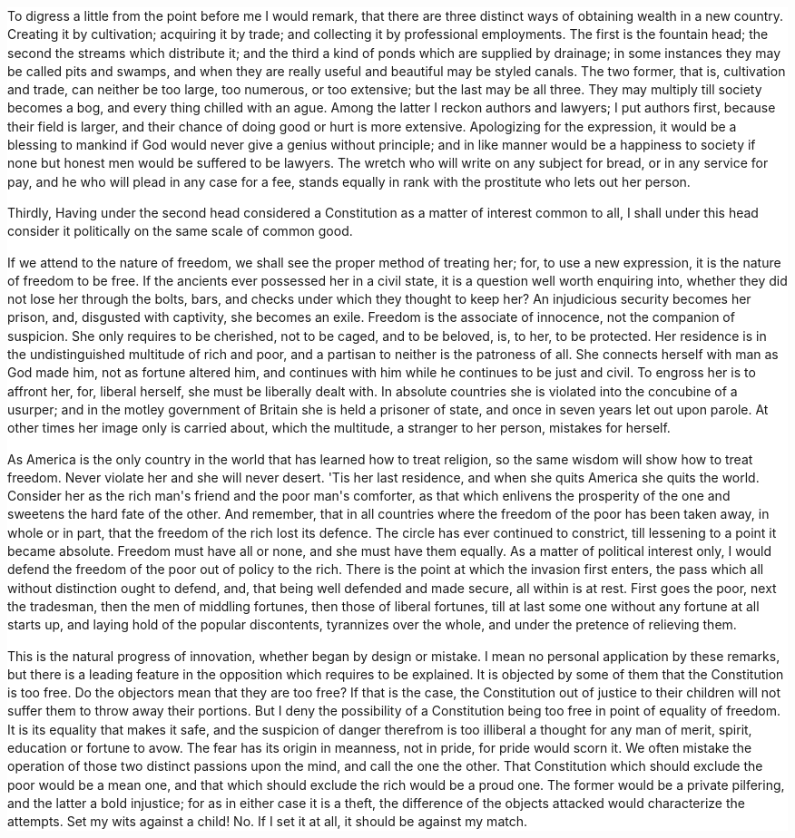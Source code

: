 To digress a little from the point before me I would remark, that there are three distinct ways of obtaining wealth in a new country. Creating it by cultivation; acquiring it by trade; and collecting it by professional employments. The first is the fountain head; the second the streams which distribute it; and the third a kind of ponds which are supplied by drainage; in some instances they may be called pits and swamps, and when they are really useful and beautiful may be styled canals. The two former, that is, cultivation and trade, can neither be too large, too numerous, or too extensive; but the last may be all three. They may multiply till society becomes a bog, and every thing chilled with an ague. Among the latter I reckon authors and lawyers; I put authors first, because their field is larger, and their chance of doing good or hurt is more extensive. Apologizing for the expression, it would be a blessing to mankind if God would never give a genius without principle; and in like manner would be a happiness to society if none but honest men would be suffered to be lawyers. The wretch who will write on any subject for bread, or in any service for pay, and he who will plead in any case for a fee, stands equally in rank with the prostitute who lets out her person.

Thirdly, Having under the second head considered a Constitution as a matter of interest common to all, I shall under this head consider it politically on the same scale of common good.

If we attend to the nature of freedom, we shall see the proper method of treating her; for, to use a new expression, it is the nature of freedom to be free. If the ancients ever possessed her in a civil state, it is a question well worth enquiring into, whether they did not lose her through the bolts, bars, and checks under which they thought to keep her? An injudicious security becomes her prison, and, disgusted with captivity, she becomes an exile. Freedom is the associate of innocence, not the companion of suspicion. She only requires to be cherished, not to be caged, and to be beloved, is, to her, to be protected. Her residence is in the undistinguished multitude of rich and poor, and a partisan to neither is the patroness of all. She connects herself with man as God made him, not as fortune altered him, and continues with him while he continues to be just and civil. To engross her is to affront her, for, liberal herself, she must be liberally dealt with. In absolute countries she is violated into the concubine of a usurper; and in the motley government of Britain she is held a prisoner of state, and once in seven years let out upon parole. At other times her image only is carried about, which the multitude, a stranger to her person, mistakes for herself.

As America is the only country in the world that has learned how to treat religion, so the same wisdom will show how to treat freedom. Never violate her and she will never desert. 'Tis her last residence, and when she quits America she quits the world. Consider her as the rich man's friend and the poor man's comforter, as that which enlivens the prosperity of the one and sweetens the hard fate of the other. And remember, that in all countries where the freedom of the poor has been taken away, in whole or in part, that the freedom of the rich lost its defence. The circle has ever continued to constrict, till lessening to a point it became absolute. Freedom must have all or none, and she must have them equally. As a matter of political interest only, I would defend the freedom of the poor out of policy to the rich. There is the point at which the invasion first enters, the pass which all without distinction ought to defend, and, that being well defended and made secure, all within is at rest. First goes the poor, next the tradesman, then the men of middling fortunes, then those of liberal fortunes, till at last some one without any fortune at all starts up, and laying hold of the popular discontents, tyrannizes over the whole, and under the pretence of relieving them.

This is the natural progress of innovation, whether began by design or mistake. I mean no personal application by these remarks, but there is a leading feature in the opposition which requires to be explained. It is objected by some of them that the Constitution is too free. Do the objectors mean that they are too free? If that is the case, the Constitution out of justice to their children will not suffer them to throw away their portions. But I deny the possibility of a Constitution being too free in point of equality of freedom. It is its equality that makes it safe, and the suspicion of danger therefrom is too illiberal a thought for any man of merit, spirit, education or fortune to avow. The fear has its origin in meanness, not in pride, for pride would scorn it. We often mistake the operation of those two distinct passions upon the mind, and call the one the other. That Constitution which should exclude the poor would be a mean one, and that which should exclude the rich would be a proud one. The former would be a private pilfering, and the latter a bold injustice; for as in either case it is a theft, the difference of the objects attacked would characterize the attempts. Set my wits against a child! No. If I set it at all, it should be against my match.
